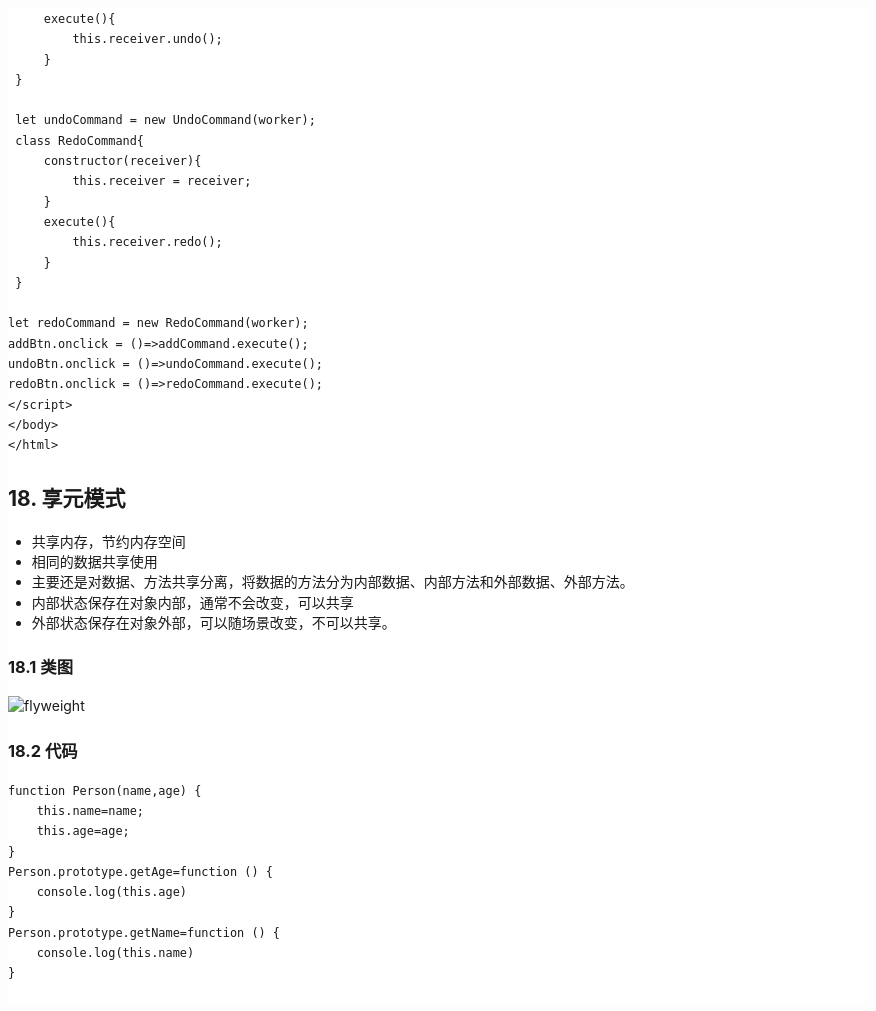 ```
     execute(){
         this.receiver.undo();
     }
 }

 let undoCommand = new UndoCommand(worker);
 class RedoCommand{
     constructor(receiver){
         this.receiver = receiver;
     }
     execute(){
         this.receiver.redo();
     }
 }

let redoCommand = new RedoCommand(worker);
addBtn.onclick = ()=>addCommand.execute();
undoBtn.onclick = ()=>undoCommand.execute();
redoBtn.onclick = ()=>redoCommand.execute();
</script>    
</body>
</html>

```

## 18\. 享元模式

-   共享内存，节约内存空间
-   相同的数据共享使用
-   主要还是对数据、方法共享分离，将数据的方法分为内部数据、内部方法和外部数据、外部方法。
-   内部状态保存在对象内部，通常不会改变，可以共享
-   外部状态保存在对象外部，可以随场景改变，不可以共享。

### 18.1 类图

![flyweight](https://images.gitee.com/uploads/images/2019/0109/192759_f42650d7_1720749.jpeg)

### 18.2 代码

```
function Person(name,age) {
    this.name=name;
    this.age=age;
}
Person.prototype.getAge=function () {
    console.log(this.age)
}
Person.prototype.getName=function () {
    console.log(this.name)
}

